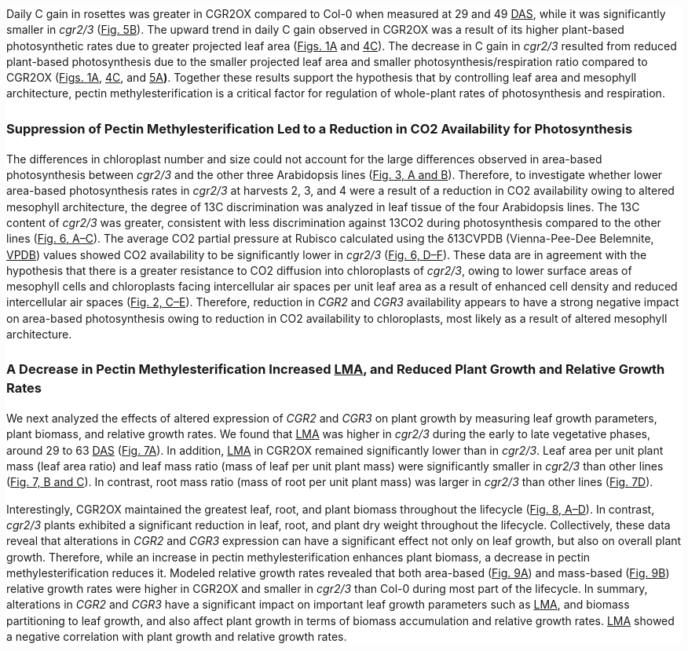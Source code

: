 Daily C gain in rosettes was greater in CGR2OX compared to Col-0 when measured at 29 and 49 [DAS](#def1), while it was significantly smaller in _cgr2/3_ ([Fig. 5B](#fig5)). The upward trend in daily C gain observed in CGR2OX was a result of its higher plant-based photosynthetic rates due to greater projected leaf area ([Figs. 1A](#fig1) and [4C](#fig4)). The decrease in C gain in _cgr2/3_ resulted from reduced plant-based photosynthesis due to the smaller projected leaf area and smaller photosynthesis/respiration ratio compared to CGR2OX ([Figs. 1A](#fig1), [4C](#fig4), and [5A](#fig5)**)**. Together these results support the hypothesis that by controlling leaf area and mesophyll architecture, pectin methylesterification is a critical factor for regulation of whole-plant rates of photosynthesis and respiration.

### Suppression of Pectin Methylesterification Led to a Reduction in CO2 Availability for Photosynthesis

The differences in chloroplast number and size could not account for the large differences observed in area-based photosynthesis between _cgr2/3_ and the other three Arabidopsis lines ([Fig. 3, A and B](#fig3)). Therefore, to investigate whether lower area-based photosynthesis rates in _cgr2/3_ at harvests 2, 3, and 4 were a result of a reduction in CO2 availability owing to altered mesophyll architecture, the degree of 13C discrimination was analyzed in leaf tissue of the four Arabidopsis lines. The 13C content of _cgr2/3_ was greater, consistent with less discrimination against 13CO2 during photosynthesis compared to the other lines ([Fig. 6, A–C](#fig6)). The average CO2 partial pressure at Rubisco calculated using the δ13CVPDB (Vienna-Pee-Dee Belemnite, [VPDB](#def6)) values showed CO2 availability to be significantly lower in _cgr2/3_ ([Fig. 6, D–F](#fig6)). These data are in agreement with the hypothesis that there is a greater resistance to CO2 diffusion into chloroplasts of _cgr2/3_, owing to lower surface areas of mesophyll cells and chloroplasts facing intercellular air spaces per unit leaf area as a result of enhanced cell density and reduced intercellular air spaces ([Fig. 2, C–E](#fig2)). Therefore, reduction in _CGR2_ and _CGR3_ availability appears to have a strong negative impact on area-based photosynthesis owing to reduction in CO2 availability to chloroplasts, most likely as a result of altered mesophyll architecture.

### A Decrease in Pectin Methylesterification Increased [LMA](#def3), and Reduced Plant Growth and Relative Growth Rates

We next analyzed the effects of altered expression of _CGR2_ and _CGR3_ on plant growth by measuring leaf growth parameters, plant biomass, and relative growth rates. We found that [LMA](#def3) was higher in _cgr2/3_ during the early to late vegetative phases, around 29 to 63 [DAS](#def1) ([Fig. 7A](#fig7)). In addition, [LMA](#def3) in CGR2OX remained significantly lower than in _cgr2/3_. Leaf area per unit plant mass (leaf area ratio) and leaf mass ratio (mass of leaf per unit plant mass) were significantly smaller in _cgr2/3_ than other lines ([Fig. 7, B and C](#fig7)). In contrast, root mass ratio (mass of root per unit plant mass) was larger in _cgr2/3_ than other lines ([Fig. 7D](#fig7)).

Interestingly, CGR2OX maintained the greatest leaf, root, and plant biomass throughout the lifecycle ([Fig. 8, A–D](#fig8)). In contrast, _cgr2/3_ plants exhibited a significant reduction in leaf, root, and plant dry weight throughout the lifecycle. Collectively, these data reveal that alterations in _CGR2_ and _CGR3_ expression can have a significant effect not only on leaf growth, but also on overall plant growth. Therefore, while an increase in pectin methylesterification enhances plant biomass, a decrease in pectin methylesterification reduces it. Modeled relative growth rates revealed that both area-based ([Fig. 9A](#fig9)) and mass-based ([Fig. 9B](#fig9)) relative growth rates were higher in CGR2OX and smaller in _cgr2/3_ than Col-0 during most part of the lifecycle. In summary, alterations in _CGR2_ and _CGR3_ have a significant impact on important leaf growth parameters such as [LMA](#def3), and biomass partitioning to leaf growth, and also affect plant growth in terms of biomass accumulation and relative growth rates. [LMA](#def3) showed a negative correlation with plant growth and relative growth rates.
